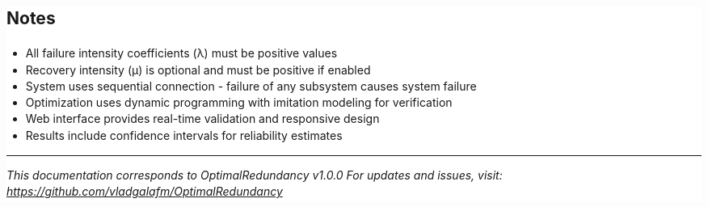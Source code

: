 
## Notes

- All failure intensity coefficients (λ) must be positive values
- Recovery intensity (μ) is optional and must be positive if enabled
- System uses sequential connection - failure of any subsystem causes system failure
- Optimization uses dynamic programming with imitation modeling for verification
- Web interface provides real-time validation and responsive design
- Results include confidence intervals for reliability estimates

---

*This documentation corresponds to OptimalRedundancy v1.0.0*
*For updates and issues, visit: https://github.com/vladgalafm/OptimalRedundancy* 